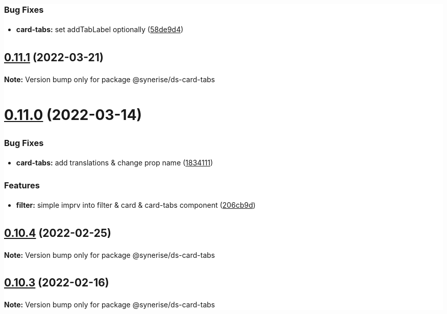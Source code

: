 
### Bug Fixes

* **card-tabs:** set addTabLabel optionally ([58de9d4](https://github.com/Synerise/synerise-design/commit/58de9d483fdde5360052fcac4a824cfd480b50f5))





## [0.11.1](https://github.com/Synerise/synerise-design/compare/@synerise/ds-card-tabs@0.11.0...@synerise/ds-card-tabs@0.11.1) (2022-03-21)

**Note:** Version bump only for package @synerise/ds-card-tabs





# [0.11.0](https://github.com/Synerise/synerise-design/compare/@synerise/ds-card-tabs@0.10.4...@synerise/ds-card-tabs@0.11.0) (2022-03-14)


### Bug Fixes

* **card-tabs:** add translations & change prop name ([1834111](https://github.com/Synerise/synerise-design/commit/1834111a1809dcd990661f05e6cc09d45d45fb02))


### Features

* **filter:** simple imprv into filter & card & card-tabs component ([206cb9d](https://github.com/Synerise/synerise-design/commit/206cb9d8b9ba3687daf1a02862e8dd88698b582f))





## [0.10.4](https://github.com/Synerise/synerise-design/compare/@synerise/ds-card-tabs@0.10.3...@synerise/ds-card-tabs@0.10.4) (2022-02-25)

**Note:** Version bump only for package @synerise/ds-card-tabs





## [0.10.3](https://github.com/Synerise/synerise-design/compare/@synerise/ds-card-tabs@0.10.2...@synerise/ds-card-tabs@0.10.3) (2022-02-16)

**Note:** Version bump only for package @synerise/ds-card-tabs




